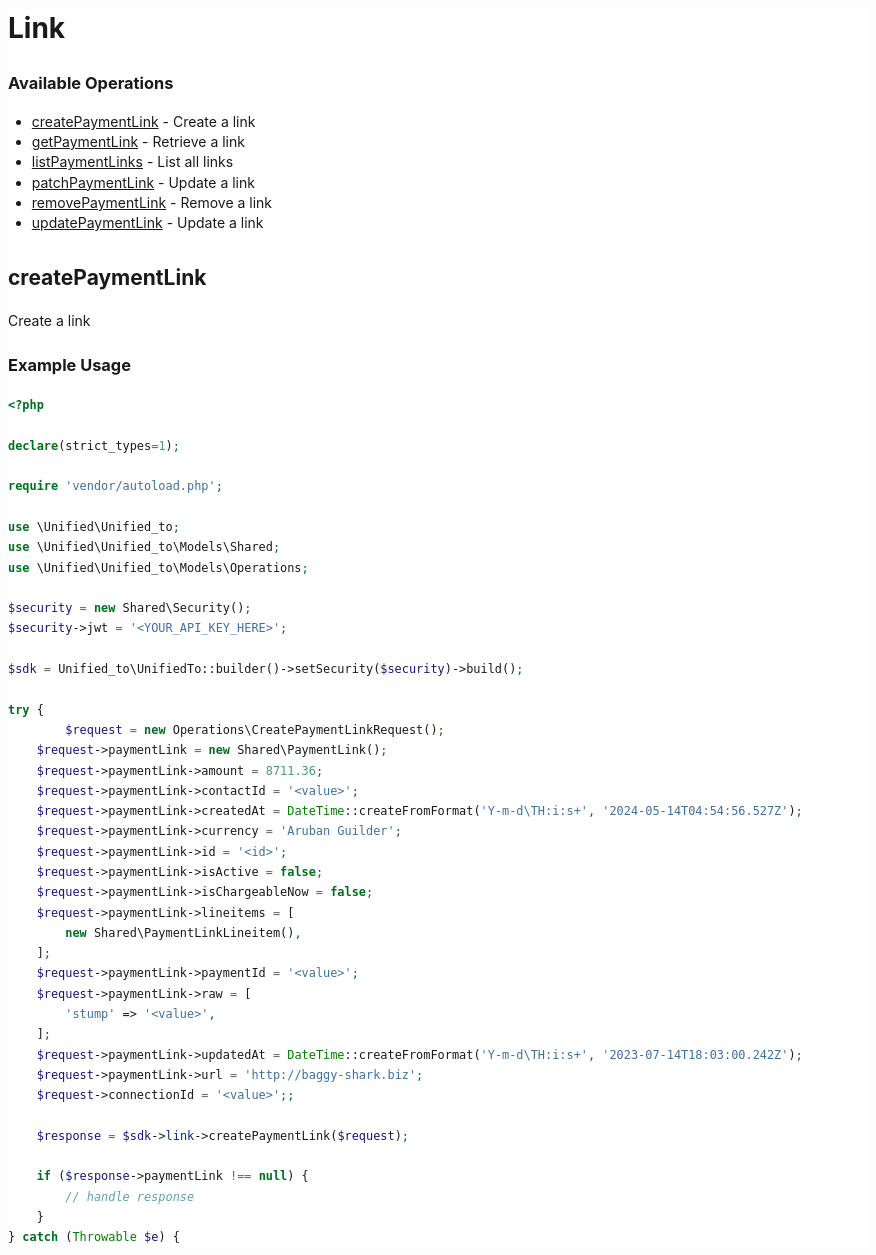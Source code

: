# Link


### Available Operations

* [createPaymentLink](#createpaymentlink) - Create a link
* [getPaymentLink](#getpaymentlink) - Retrieve a link
* [listPaymentLinks](#listpaymentlinks) - List all links
* [patchPaymentLink](#patchpaymentlink) - Update a link
* [removePaymentLink](#removepaymentlink) - Remove a link
* [updatePaymentLink](#updatepaymentlink) - Update a link

## createPaymentLink

Create a link

### Example Usage

```php
<?php

declare(strict_types=1);

require 'vendor/autoload.php';

use \Unified\Unified_to;
use \Unified\Unified_to\Models\Shared;
use \Unified\Unified_to\Models\Operations;

$security = new Shared\Security();
$security->jwt = '<YOUR_API_KEY_HERE>';

$sdk = Unified_to\UnifiedTo::builder()->setSecurity($security)->build();

try {
        $request = new Operations\CreatePaymentLinkRequest();
    $request->paymentLink = new Shared\PaymentLink();
    $request->paymentLink->amount = 8711.36;
    $request->paymentLink->contactId = '<value>';
    $request->paymentLink->createdAt = DateTime::createFromFormat('Y-m-d\TH:i:s+', '2024-05-14T04:54:56.527Z');
    $request->paymentLink->currency = 'Aruban Guilder';
    $request->paymentLink->id = '<id>';
    $request->paymentLink->isActive = false;
    $request->paymentLink->isChargeableNow = false;
    $request->paymentLink->lineitems = [
        new Shared\PaymentLinkLineitem(),
    ];
    $request->paymentLink->paymentId = '<value>';
    $request->paymentLink->raw = [
        'stump' => '<value>',
    ];
    $request->paymentLink->updatedAt = DateTime::createFromFormat('Y-m-d\TH:i:s+', '2023-07-14T18:03:00.242Z');
    $request->paymentLink->url = 'http://baggy-shark.biz';
    $request->connectionId = '<value>';;

    $response = $sdk->link->createPaymentLink($request);

    if ($response->paymentLink !== null) {
        // handle response
    }
} catch (Throwable $e) {
```